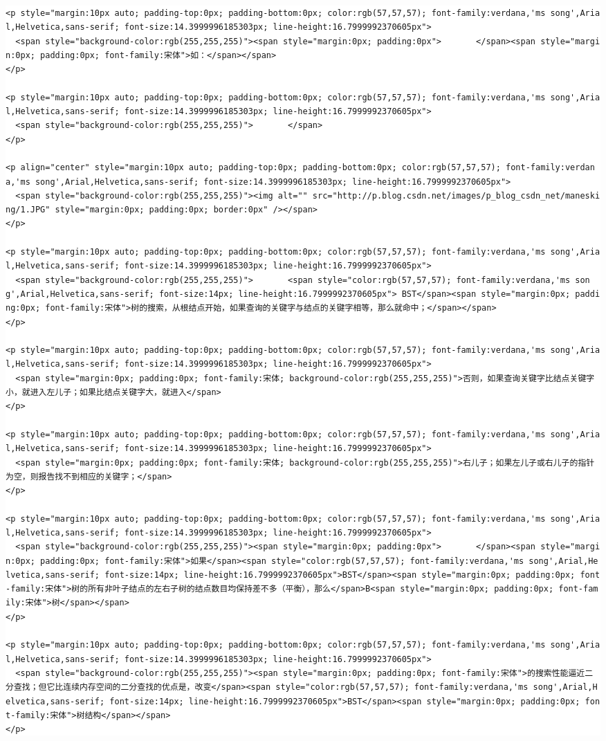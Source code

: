     <p style="margin:10px auto; padding-top:0px; padding-bottom:0px; color:rgb(57,57,57); font-family:verdana,'ms song',Arial,Helvetica,sans-serif; font-size:14.3999996185303px; line-height:16.7999992370605px">
      <span style="background-color:rgb(255,255,255)"><span style="margin:0px; padding:0px">       </span><span style="margin:0px; padding:0px; font-family:宋体">如：</span></span>
    </p>
    
    <p style="margin:10px auto; padding-top:0px; padding-bottom:0px; color:rgb(57,57,57); font-family:verdana,'ms song',Arial,Helvetica,sans-serif; font-size:14.3999996185303px; line-height:16.7999992370605px">
      <span style="background-color:rgb(255,255,255)">       </span>
    </p>
    
    <p align="center" style="margin:10px auto; padding-top:0px; padding-bottom:0px; color:rgb(57,57,57); font-family:verdana,'ms song',Arial,Helvetica,sans-serif; font-size:14.3999996185303px; line-height:16.7999992370605px">
      <span style="background-color:rgb(255,255,255)"><img alt="" src="http://p.blog.csdn.net/images/p_blog_csdn_net/manesking/1.JPG" style="margin:0px; padding:0px; border:0px" /></span>
    </p>
    
    <p style="margin:10px auto; padding-top:0px; padding-bottom:0px; color:rgb(57,57,57); font-family:verdana,'ms song',Arial,Helvetica,sans-serif; font-size:14.3999996185303px; line-height:16.7999992370605px">
      <span style="background-color:rgb(255,255,255)">       <span style="color:rgb(57,57,57); font-family:verdana,'ms song',Arial,Helvetica,sans-serif; font-size:14px; line-height:16.7999992370605px"> BST</span><span style="margin:0px; padding:0px; font-family:宋体">树的搜索，从根结点开始，如果查询的关键字与结点的关键字相等，那么就命中；</span></span>
    </p>
    
    <p style="margin:10px auto; padding-top:0px; padding-bottom:0px; color:rgb(57,57,57); font-family:verdana,'ms song',Arial,Helvetica,sans-serif; font-size:14.3999996185303px; line-height:16.7999992370605px">
      <span style="margin:0px; padding:0px; font-family:宋体; background-color:rgb(255,255,255)">否则，如果查询关键字比结点关键字小，就进入左儿子；如果比结点关键字大，就进入</span>
    </p>
    
    <p style="margin:10px auto; padding-top:0px; padding-bottom:0px; color:rgb(57,57,57); font-family:verdana,'ms song',Arial,Helvetica,sans-serif; font-size:14.3999996185303px; line-height:16.7999992370605px">
      <span style="margin:0px; padding:0px; font-family:宋体; background-color:rgb(255,255,255)">右儿子；如果左儿子或右儿子的指针为空，则报告找不到相应的关键字；</span>
    </p>
    
    <p style="margin:10px auto; padding-top:0px; padding-bottom:0px; color:rgb(57,57,57); font-family:verdana,'ms song',Arial,Helvetica,sans-serif; font-size:14.3999996185303px; line-height:16.7999992370605px">
      <span style="background-color:rgb(255,255,255)"><span style="margin:0px; padding:0px">       </span><span style="margin:0px; padding:0px; font-family:宋体">如果</span><span style="color:rgb(57,57,57); font-family:verdana,'ms song',Arial,Helvetica,sans-serif; font-size:14px; line-height:16.7999992370605px">BST</span><span style="margin:0px; padding:0px; font-family:宋体">树的所有非叶子结点的左右子树的结点数目均保持差不多（平衡），那么</span>B<span style="margin:0px; padding:0px; font-family:宋体">树</span></span>
    </p>
    
    <p style="margin:10px auto; padding-top:0px; padding-bottom:0px; color:rgb(57,57,57); font-family:verdana,'ms song',Arial,Helvetica,sans-serif; font-size:14.3999996185303px; line-height:16.7999992370605px">
      <span style="background-color:rgb(255,255,255)"><span style="margin:0px; padding:0px; font-family:宋体">的搜索性能逼近二分查找；但它比连续内存空间的二分查找的优点是，改变</span><span style="color:rgb(57,57,57); font-family:verdana,'ms song',Arial,Helvetica,sans-serif; font-size:14px; line-height:16.7999992370605px">BST</span><span style="margin:0px; padding:0px; font-family:宋体">树结构</span></span>
    </p>
    
